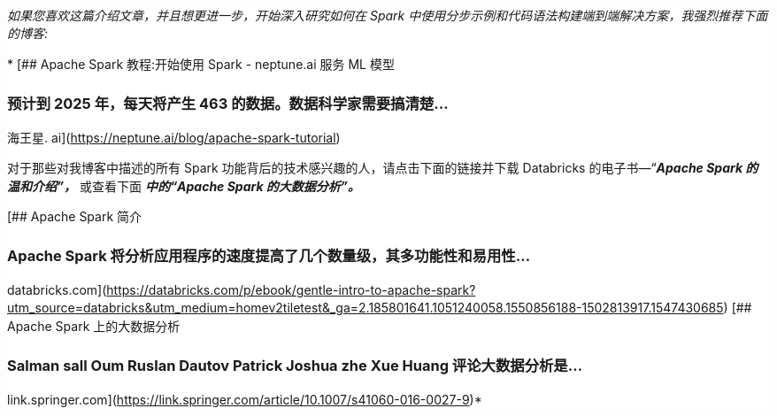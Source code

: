 *如果您喜欢这篇介绍文章，并且想更进一步，开始深入研究如何在 Spark 中使用分步示例和代码语法构建端到端解决方案，我强烈推荐下面的博客:*

*[](https://neptune.ai/blog/apache-spark-tutorial) [## Apache Spark 教程:开始使用 Spark - neptune.ai 服务 ML 模型

### 预计到 2025 年，每天将产生 463 的数据。数据科学家需要搞清楚…

海王星. ai](https://neptune.ai/blog/apache-spark-tutorial) 

对于那些对我博客中描述的所有 Spark 功能背后的技术感兴趣的人，请点击下面的链接并下载 Databricks 的电子书—“***Apache Spark 的温和介绍”，*** 或查看下面 ***中的“***Apache Spark 的大数据分析”。******

 [## Apache Spark 简介

### Apache Spark 将分析应用程序的速度提高了几个数量级，其多功能性和易用性…

databricks.com](https://databricks.com/p/ebook/gentle-intro-to-apache-spark?utm_source=databricks&utm_medium=homev2tiletest&_ga=2.185801641.1051240058.1550856188-1502813917.1547430685) [](https://link.springer.com/article/10.1007/s41060-016-0027-9) [## Apache Spark 上的大数据分析

### Salman sall Oum Ruslan Dautov Patrick Joshua zhe Xue Huang 评论大数据分析是…

link.springer.com](https://link.springer.com/article/10.1007/s41060-016-0027-9)*